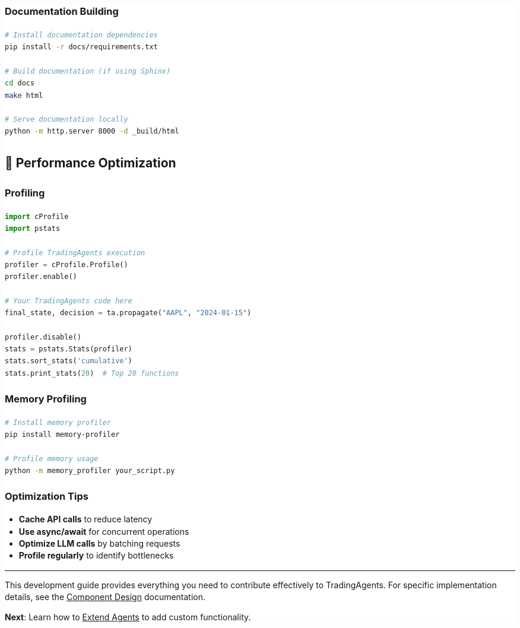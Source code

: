 ### Documentation Building
```bash
# Install documentation dependencies
pip install -r docs/requirements.txt

# Build documentation (if using Sphinx)
cd docs
make html

# Serve documentation locally
python -m http.server 8000 -d _build/html
```

## 🚀 Performance Optimization

### Profiling
```python
import cProfile
import pstats

# Profile TradingAgents execution
profiler = cProfile.Profile()
profiler.enable()

# Your TradingAgents code here
final_state, decision = ta.propagate("AAPL", "2024-01-15")

profiler.disable()
stats = pstats.Stats(profiler)
stats.sort_stats('cumulative')
stats.print_stats(20)  # Top 20 functions
```

### Memory Profiling
```bash
# Install memory profiler
pip install memory-profiler

# Profile memory usage
python -m memory_profiler your_script.py
```

### Optimization Tips
- **Cache API calls** to reduce latency
- **Use async/await** for concurrent operations
- **Optimize LLM calls** by batching requests
- **Profile regularly** to identify bottlenecks

---

This development guide provides everything you need to contribute effectively to TradingAgents. For specific implementation details, see the [Component Design](component-design.md) documentation.

**Next**: Learn how to [Extend Agents](extending-agents.md) to add custom functionality.